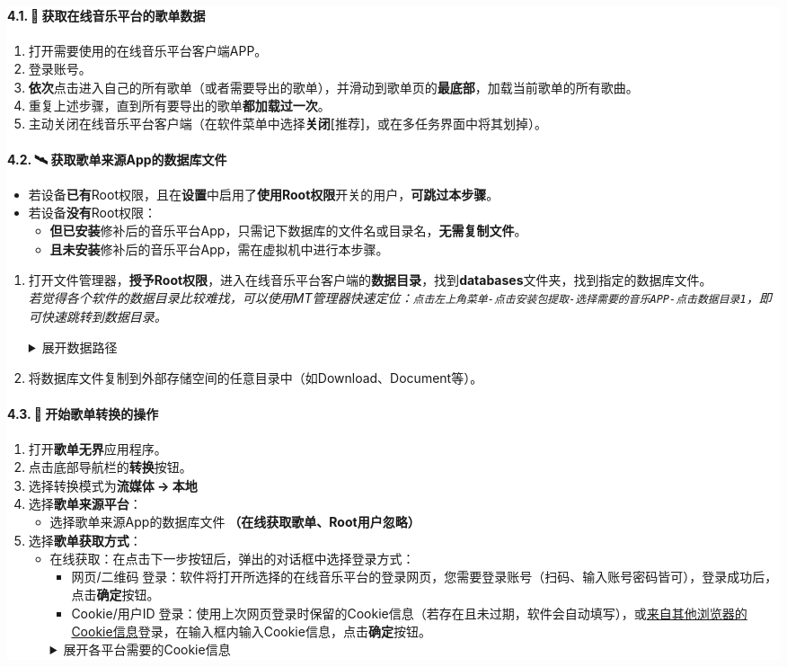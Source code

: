 #### 4.1. 📓 获取在线音乐平台的歌单数据

1. 打开需要使用的在线音乐平台客户端APP。
2. 登录账号。
3. **依次**点击进入自己的所有歌单（或者需要导出的歌单），并滑动到歌单页的**最底部**，加载当前歌单的所有歌曲。
4. 重复上述步骤，直到所有要导出的歌单**都加载过一次**。
5. 主动关闭在线音乐平台客户端（在软件菜单中选择**关闭**\[推荐\]，或在多任务界面中将其划掉）。

#### 4.2. 🛰️ 获取歌单来源App的数据库文件

- 若设备**已有**Root权限，且在**设置**中启用了**使用Root权限**开关的用户，**可跳过本步骤**。
- 若设备**没有**Root权限：
  - **但已安装**修补后的音乐平台App，只需记下数据库的文件名或目录名，**无需复制文件**。
  - **且未安装**修补后的音乐平台App，需在虚拟机中进行本步骤。

1. 打开文件管理器，**授予Root权限**，进入在线音乐平台客户端的**数据目录**，找到**databases**文件夹，找到指定的数据库文件。<br>
   *若觉得各个软件的数据目录比较难找，可以使用MT管理器快速定位：`点击左上角菜单-点击安装包提取-选择需要的音乐APP-点击数据目录1`，即可快速跳转到数据目录。*
    <details>
    <summary>展开数据路径</summary>

    - 网易云音乐
        - 数据目录：`/data/user/0/com.netease.cloudmusic/databases`
        - Patch后的数据目录：`网易云音乐/data/databases`
        - 数据库文件：`cloudmusic.db`
    - QQ音乐
        - 数据目录： `/data/user/0/com.tencent.qqmusic/databases`
        - Patch后的数据目录：`QQ音乐/data/databases`
        - 数据库文件：`QQMusic`
    - 酷狗音乐
        - 数据目录：`/data/user/0/com.kugou.android/databases`
        - Patch后的数据目录：`酷狗音乐/data/databases`
        - 数据库文件：`kugou_music_phone_v7.db`
    - 酷我音乐
        - 数据目录：`/data/user/0/cn.kuwo.player/databases`
        - Patch后的数据目录：`酷我音乐/data/databases`
        - 数据库文件：`kwplayer.db`
    - 汽水音乐
        - 数据目录：`/data/user/0/com.luna.music/cache/NetCacheLoader/[非0目录]`
        - Patch后的数据目录：`汽水音乐/data/cache/NetCacheLoader/[非0目录]`

   </details>
2. 将数据库文件复制到外部存储空间的任意目录中（如Download、Document等）。

#### 4.3. 🚩 开始歌单转换的操作

1. 打开**歌单无界**应用程序。
2. 点击底部导航栏的**转换**按钮。
3. 选择转换模式为**流媒体 → 本地**
4. 选择**歌单来源平台**：
    - 选择歌单来源App的数据库文件 **（在线获取歌单、Root用户忽略）**
5. 选择**歌单获取方式**：
    - 在线获取：在点击下一步按钮后，弹出的对话框中选择登录方式：
        - 网页/二维码 登录：软件将打开所选择的在线音乐平台的登录网页，您需要登录账号（扫码、输入账号密码皆可），登录成功后，点击**确定**按钮。
        - Cookie/用户ID 登录：使用上次网页登录时保留的Cookie信息（若存在且未过期，软件会自动填写），或[来自其他浏览器的Cookie信息](README.md#-使用浏览器获取音乐平台的cookie信息)登录，在输入框内输入Cookie信息，点击**确定**按钮。
        <details>
         <summary>展开各平台需要的Cookie信息</summary>
